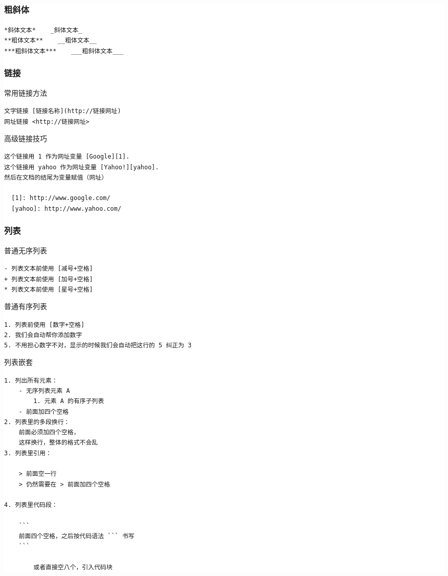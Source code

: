 ### 粗斜体
```
*斜体文本*    _斜体文本_
**粗体文本**    __粗体文本__
***粗斜体文本***    ___粗斜体文本___
```

### 链接
常用链接方法
```
文字链接 [链接名称](http://链接网址)
网址链接 <http://链接网址>
```

高级链接技巧
```
这个链接用 1 作为网址变量 [Google][1].
这个链接用 yahoo 作为网址变量 [Yahoo!][yahoo].
然后在文档的结尾为变量赋值（网址）

  [1]: http://www.google.com/
  [yahoo]: http://www.yahoo.com/
```

### 列表

普通无序列表
```
- 列表文本前使用 [减号+空格]
+ 列表文本前使用 [加号+空格]
* 列表文本前使用 [星号+空格]
```

普通有序列表
```
1. 列表前使用 [数字+空格]
2. 我们会自动帮你添加数字
5. 不用担心数字不对，显示的时候我们会自动把这行的 5 纠正为 3
```

列表嵌套
```
1. 列出所有元素：
    - 无序列表元素 A
        1. 元素 A 的有序子列表
    - 前面加四个空格
2. 列表里的多段换行：
    前面必须加四个空格，
    这样换行，整体的格式不会乱
3. 列表里引用：

    > 前面空一行
    > 仍然需要在 > 前面加四个空格

4. 列表里代码段：

    ```
    前面四个空格，之后按代码语法 ``` 书写
    ```

        或者直接空八个，引入代码块
```


[1]: http://www.google.com/logo.png